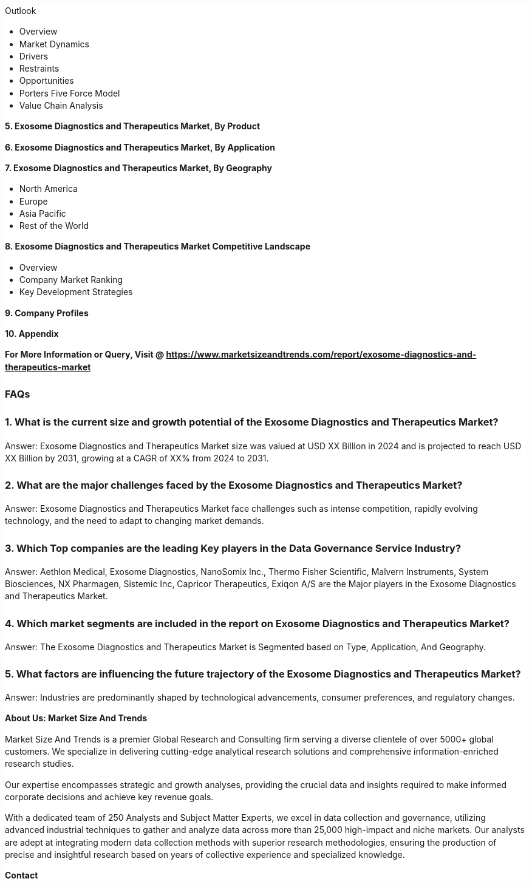 Outlook</span></strong></p></div><div class="" data-test-id=""><ul><li><span class="">Overview</span></li><li><span class="">Market Dynamics</span></li><li><span class="">Drivers</span></li><li><span class="">Restraints</span></li><li><span class="">Opportunities</span></li><li><span class="">Porters Five Force Model</span></li><li><span class="">Value Chain Analysis</span></li></ul></div><div class="" data-test-id=""><p><strong><span class="">5. Exosome Diagnostics and Therapeutics Market, By Product</span></strong></p></div><div class="" data-test-id=""><p><strong><span class="">6. Exosome Diagnostics and Therapeutics Market, By Application</span></strong></p></div><div class="" data-test-id=""><p><strong><span class="">7. Exosome Diagnostics and Therapeutics Market, By Geography</span></strong></p></div><div class="" data-test-id=""><ul><li><span class="">North America</span></li><li><span class="">Europe</span></li><li><span class="">Asia Pacific</span></li><li><span class="">Rest of the World</span></li></ul></div><div class="" data-test-id=""><p><strong><span class="">8. Exosome Diagnostics and Therapeutics Market Competitive Landscape</span></strong></p></div><div class="" data-test-id=""><ul><li><span class="">Overview</span></li><li><span class="">Company Market Ranking</span></li><li><span class="">Key Development Strategies</span></li></ul></div><div class="" data-test-id=""><p><strong><span class="">9. Company Profiles</span></strong></p></div><div class="" data-test-id=""><p><strong><span class="">10. Appendix</span></strong></p></div><div class="" data-test-id=""><p><strong><span class="">For More Information or Query, Visit @ <a href="https://www.marketsizeandtrends.com/report/exosome-diagnostics-and-therapeutics-market" target="_blank">https://www.marketsizeandtrends.com/report/exosome-diagnostics-and-therapeutics-market</a></span></strong></p></div><div class="" data-test-id=""><div class="article-main__content" data-test-id="publishing-text-block"><h3><strong><span class="">FAQs</span></strong></h3></div><div class="article-main__content" data-test-id="publishing-text-block"><h3><span class="">1. What is the current size and growth potential of the Exosome Diagnostics and Therapeutics Market?</span></h3></div><div class="article-main__content" data-test-id="publishing-text-block"><p><span class="font-[700]">Answer</span><span class="">: Exosome Diagnostics and Therapeutics Market size was valued at USD XX Billion in 2024 and is projected to reach USD XX Billion by 2031, growing at a CAGR of XX% from 2024 to 2031.</span></p></div><div class="article-main__content" data-test-id="publishing-text-block"><h3><span class="">2. What are the major challenges faced by the Exosome Diagnostics and Therapeutics Market?</span></h3></div><div class="article-main__content" data-test-id="publishing-text-block"><p><span class="font-[700]">Answer</span><span class="">: Exosome Diagnostics and Therapeutics Market face challenges such as intense competition, rapidly evolving technology, and the need to adapt to changing market demands.</span></p></div><div class="article-main__content" data-test-id="publishing-text-block"><h3><span class="">3. Which Top companies are the leading Key players in the Data Governance Service Industry?</span></h3></div><div class="article-main__content" data-test-id="publishing-text-block"><p><span class="font-[700]">Answer</span><span class="">: Aethlon Medical, Exosome Diagnostics, NanoSomix Inc., Thermo Fisher Scientific, Malvern Instruments, System Biosciences, NX Pharmagen, Sistemic Inc, Capricor Therapeutics, Exiqon A/S are the Major players in the Exosome Diagnostics and Therapeutics Market.</span></p></div><div class="article-main__content" data-test-id="publishing-text-block"><h3><span class="">4. Which market segments are included in the report on Exosome Diagnostics and Therapeutics Market?</span></h3></div><div class="article-main__content" data-test-id="publishing-text-block"><p><span class="font-[700]">Answer</span><span class="">: The Exosome Diagnostics and Therapeutics Market is Segmented based on Type, Application, And Geography.</span></p></div><div class="article-main__content" data-test-id="publishing-text-block"><h3><span class="">5. What factors are influencing the future trajectory of the Exosome Diagnostics and Therapeutics Market?</span></h3></div><div class="article-main__content" data-test-id="publishing-text-block"><p><span class="font-[700]">Answer:</span><span class="">&nbsp;Industries are predominantly shaped by technological advancements, consumer preferences, and regulatory changes.</span></p></div><p><strong><span class="">About Us: Market Size And Trends</span></strong></p></div><div class="" data-test-id=""><p><span class="">Market Size And Trends is a premier Global Research and Consulting firm serving a diverse clientele of over 5000+ global customers. We specialize in delivering cutting-edge analytical research solutions and comprehensive information-enriched research studies.</span></p></div><div class="" data-test-id=""><p><span class="">Our expertise encompasses strategic and growth analyses, providing the crucial data and insights required to make informed corporate decisions and achieve key revenue goals.</span></p></div><div class="" data-test-id=""><p><span class="">With a dedicated team of 250 Analysts and Subject Matter Experts, we excel in data collection and governance, utilizing advanced industrial techniques to gather and analyze data across more than 25,000 high-impact and niche markets. Our analysts are adept at integrating modern data collection methods with superior research methodologies, ensuring the production of precise and insightful research based on years of collective experience and specialized knowledge.</span></p></div><div class="" data-test-id=""><p><strong><span class="">Contact